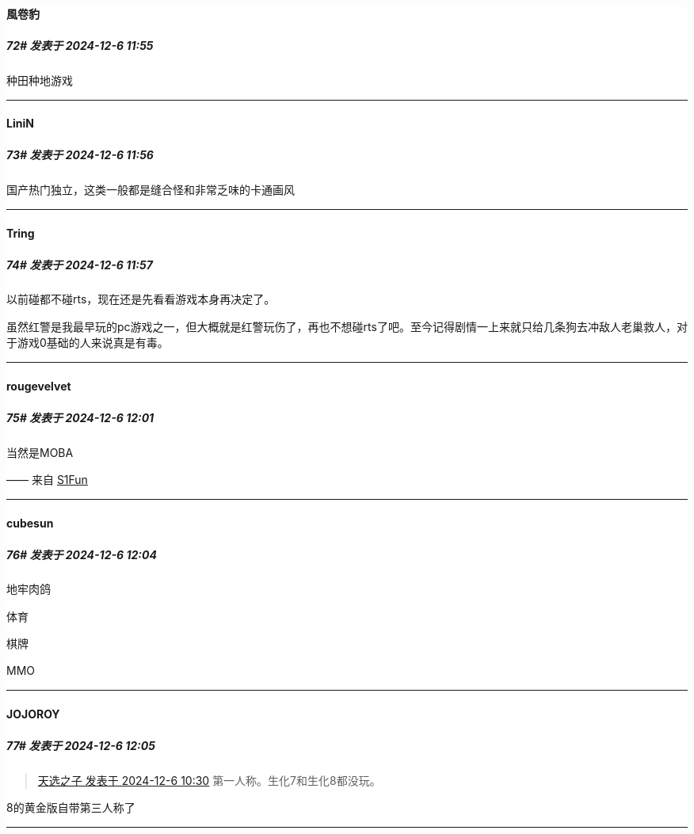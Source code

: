 ####  風卷豹  
##### 72#       发表于 2024-12-6 11:55

种田种地游戏

*****

####  LiniN  
##### 73#       发表于 2024-12-6 11:56

国产热门独立，这类一般都是缝合怪和非常乏味的卡通画风

*****

####  Tring  
##### 74#       发表于 2024-12-6 11:57

以前碰都不碰rts，现在还是先看看游戏本身再决定了。

虽然红警是我最早玩的pc游戏之一，但大概就是红警玩伤了，再也不想碰rts了吧。至今记得剧情一上来就只给几条狗去冲敌人老巢救人，对于游戏0基础的人来说真是有毒。

*****

####  rougevelvet  
##### 75#       发表于 2024-12-6 12:01

当然是MOBA

—— 来自 [S1Fun](https://s1fun.koalcat.com)


*****

####  cubesun  
##### 76#       发表于 2024-12-6 12:04

地牢肉鸽

体育

棋牌

MMO

*****

####  JOJOROY  
##### 77#       发表于 2024-12-6 12:05

<blockquote><a href="httphttps://bbs.saraba1st.com/2b/forum.php?mod=redirect&amp;goto=findpost&amp;pid=66856452&amp;ptid=2209543" target="_blank">天选之子 发表于 2024-12-6 10:30</a>
第一人称。生化7和生化8都没玩。</blockquote>
8的黄金版自带第三人称了


*****
